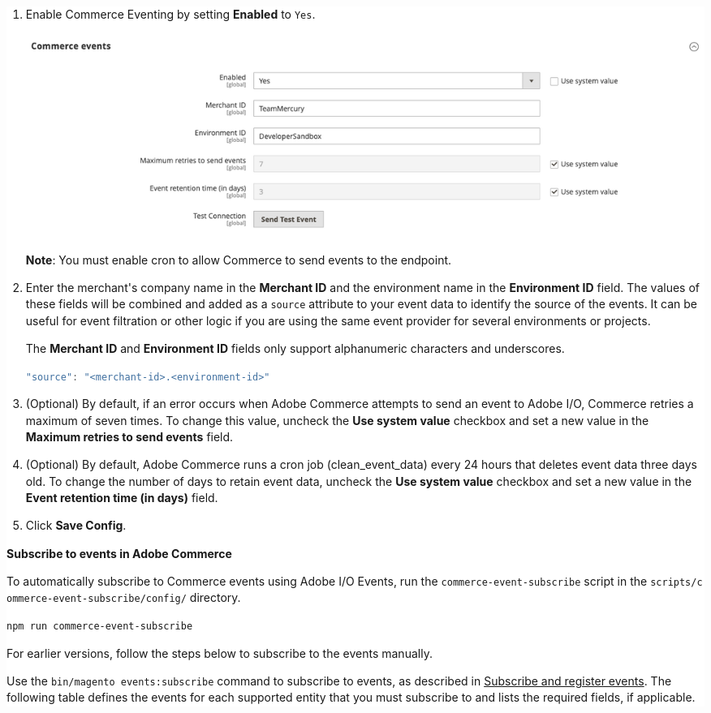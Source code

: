 1. Enable Commerce Eventing by setting **Enabled** to `Yes`.

   ![Commerce events configuration](../../_images/events/commerce-events.png)

   **Note**: You must enable cron to allow Commerce to send events to the endpoint.

1. Enter the merchant's company name in the **Merchant ID** and the environment name in the **Environment ID** field. The values of these fields will be combined and added as a `source` attribute to your event data to identify the source of the events. It can be useful for event filtration or other logic if you are using the same event provider for several environments or projects.

   <InlineNestedAlert variant="info" header="true" iconPosition="right">

   The **Merchant ID** and **Environment ID** fields only support alphanumeric characters and underscores.

   </InlineNestedAlert>

   ```javascript
   "source": "<merchant-id>.<environment-id>"
   ```

1. (Optional) By default, if an error occurs when Adobe Commerce attempts to send an event to Adobe I/O, Commerce retries a maximum of seven times. To change this value, uncheck the **Use system value** checkbox and set a new value in the **Maximum retries to send events** field.

1. (Optional) By default, Adobe Commerce runs a cron job (clean_event_data) every 24 hours that deletes event data three days old. To change the number of days to retain event data, uncheck the **Use system value** checkbox and set a new value in the **Event retention time (in days)** field.

1. Click **Save Config**.

**Subscribe to events in Adobe Commerce**

To automatically subscribe to Commerce events using Adobe I/O Events, run the `commerce-event-subscribe` script in the `scripts/commerce-event-subscribe/config/` directory.

```bash
npm run commerce-event-subscribe
```

For earlier versions, follow the steps below to subscribe to the events manually.

Use the `bin/magento events:subscribe` command to subscribe to events, as described in [Subscribe and register events](../../events/configure-commerce.md#subscribe-and-register-events). The following table defines the events for each supported entity that you must subscribe to and lists the required fields, if applicable.
